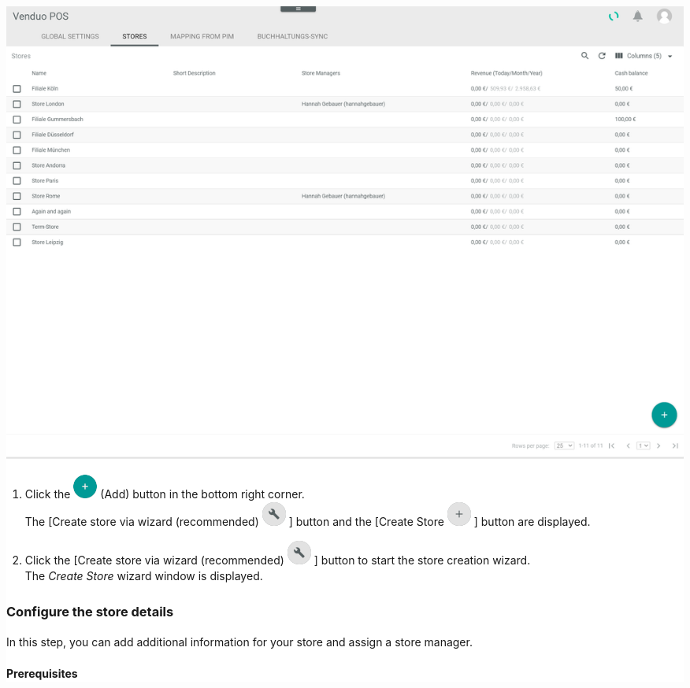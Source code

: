 ![Stores](../../Assets/Screenshots/POS/Management/Stores/Stores.png "[Stores]")

1. Click the ![Add](../../Assets/Icons/Plus01.png "[Add]") (Add) button in the bottom right corner.   
  The [Create store via wizard (recommended) ![Store Wizard](../../Assets/Icons/Tool.png "[Store Wizard]") ] button and the [Create Store ![Store Manual](../../Assets/Icons/Plus02.png "[Store Manual]") ] button are displayed.

2. Click the [Create store via wizard (recommended) ![Store Wizard](../../Assets/Icons/Tool.png "[Store Wizard]") ] button to start the store creation wizard.   
  The *Create Store* wizard window is displayed.


### Configure the store details

In this step, you can add additional information for your store and assign a store manager.

#### Prerequisites


[comment]: <> (Is it a feature or is it a bug?)
[comment]: <> (Is it a feature or is it a bug?)
[comment]: <> (Is it a feature or is it a bug?)
[comment]: <> (Add procedure to select a printer manually)
[comment]: <> (Muss ein entsprechendes Attributset existieren?)